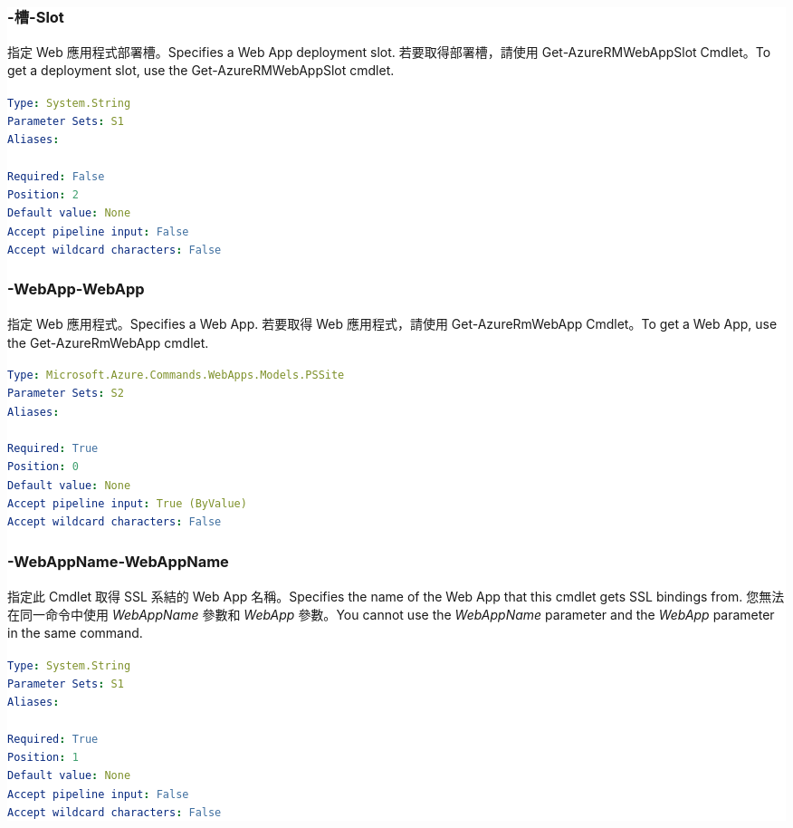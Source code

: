 ### <span data-ttu-id="a10fc-127">-槽</span><span class="sxs-lookup"><span data-stu-id="a10fc-127">-Slot</span></span>
<span data-ttu-id="a10fc-128">指定 Web 應用程式部署槽。</span><span class="sxs-lookup"><span data-stu-id="a10fc-128">Specifies a Web App deployment slot.</span></span>
<span data-ttu-id="a10fc-129">若要取得部署槽，請使用 Get-AzureRMWebAppSlot Cmdlet。</span><span class="sxs-lookup"><span data-stu-id="a10fc-129">To get a deployment slot, use the Get-AzureRMWebAppSlot cmdlet.</span></span>

```yaml
Type: System.String
Parameter Sets: S1
Aliases:

Required: False
Position: 2
Default value: None
Accept pipeline input: False
Accept wildcard characters: False
```

### <span data-ttu-id="a10fc-130">-WebApp</span><span class="sxs-lookup"><span data-stu-id="a10fc-130">-WebApp</span></span>
<span data-ttu-id="a10fc-131">指定 Web 應用程式。</span><span class="sxs-lookup"><span data-stu-id="a10fc-131">Specifies a Web App.</span></span>
<span data-ttu-id="a10fc-132">若要取得 Web 應用程式，請使用 Get-AzureRmWebApp Cmdlet。</span><span class="sxs-lookup"><span data-stu-id="a10fc-132">To get a Web App, use the Get-AzureRmWebApp cmdlet.</span></span>

```yaml
Type: Microsoft.Azure.Commands.WebApps.Models.PSSite
Parameter Sets: S2
Aliases:

Required: True
Position: 0
Default value: None
Accept pipeline input: True (ByValue)
Accept wildcard characters: False
```

### <span data-ttu-id="a10fc-133">-WebAppName</span><span class="sxs-lookup"><span data-stu-id="a10fc-133">-WebAppName</span></span>
<span data-ttu-id="a10fc-134">指定此 Cmdlet 取得 SSL 系結的 Web App 名稱。</span><span class="sxs-lookup"><span data-stu-id="a10fc-134">Specifies the name of the Web App that this cmdlet gets SSL bindings from.</span></span>
<span data-ttu-id="a10fc-135">您無法在同一命令中使用 *WebAppName* 參數和 *WebApp* 參數。</span><span class="sxs-lookup"><span data-stu-id="a10fc-135">You cannot use the *WebAppName* parameter and the *WebApp* parameter in the same command.</span></span>

```yaml
Type: System.String
Parameter Sets: S1
Aliases:

Required: True
Position: 1
Default value: None
Accept pipeline input: False
Accept wildcard characters: False
```
